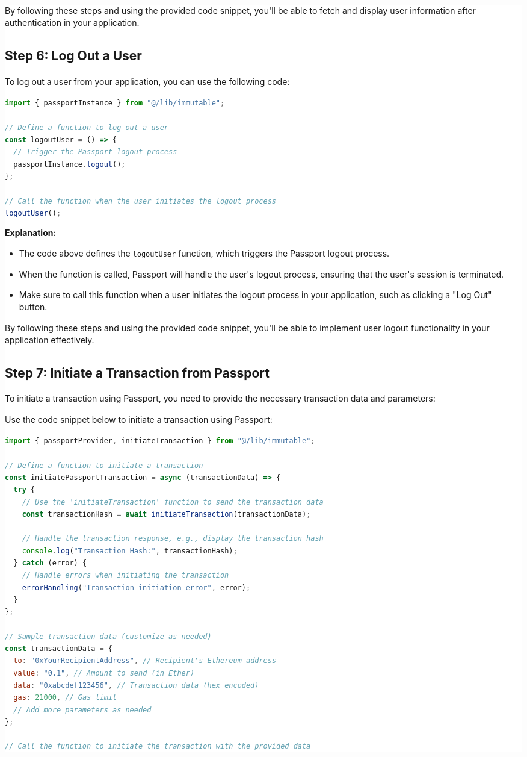 By following these steps and using the provided code snippet, you'll be able to fetch and display user information after authentication in your application.

## Step 6: Log Out a User

To log out a user from your application, you can use the following code:

```javascript
import { passportInstance } from "@/lib/immutable";

// Define a function to log out a user
const logoutUser = () => {
  // Trigger the Passport logout process
  passportInstance.logout();
};

// Call the function when the user initiates the logout process
logoutUser();
```

**Explanation:**

- The code above defines the `logoutUser` function, which triggers the Passport logout process.

- When the function is called, Passport will handle the user's logout process, ensuring that the user's session is terminated.

- Make sure to call this function when a user initiates the logout process in your application, such as clicking a "Log Out" button.

By following these steps and using the provided code snippet, you'll be able to implement user logout functionality in your application effectively.

## Step 7: Initiate a Transaction from Passport

To initiate a transaction using Passport, you need to provide the necessary transaction data and parameters:

Use the code snippet below to initiate a transaction using Passport:

```javascript
import { passportProvider, initiateTransaction } from "@/lib/immutable";

// Define a function to initiate a transaction
const initiatePassportTransaction = async (transactionData) => {
  try {
    // Use the 'initiateTransaction' function to send the transaction data
    const transactionHash = await initiateTransaction(transactionData);

    // Handle the transaction response, e.g., display the transaction hash
    console.log("Transaction Hash:", transactionHash);
  } catch (error) {
    // Handle errors when initiating the transaction
    errorHandling("Transaction initiation error", error);
  }
};

// Sample transaction data (customize as needed)
const transactionData = {
  to: "0xYourRecipientAddress", // Recipient's Ethereum address
  value: "0.1", // Amount to send (in Ether)
  data: "0xabcdef123456", // Transaction data (hex encoded)
  gas: 21000, // Gas limit
  // Add more parameters as needed
};

// Call the function to initiate the transaction with the provided data
```
